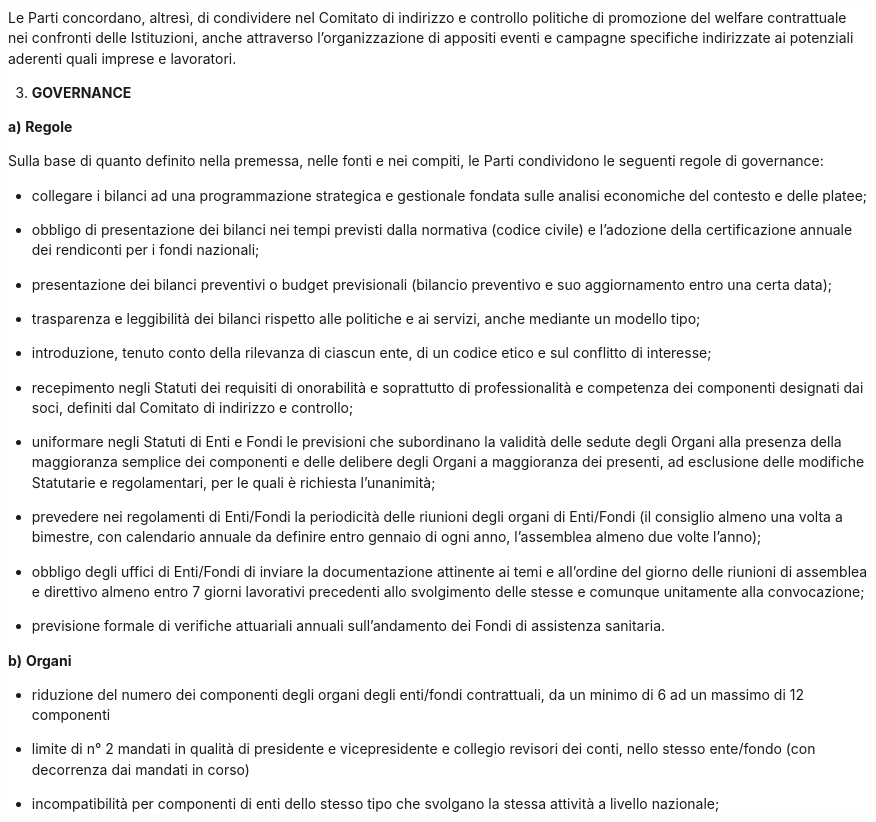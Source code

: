 Le Parti concordano, altresì, di condividere nel Comitato di indirizzo e controllo
politiche di promozione del welfare contrattuale nei confronti delle Istituzioni, anche attraverso l’organizzazione di appositi eventi e campagne specifiche indirizzate
ai potenziali aderenti quali imprese e lavoratori.

3. **GOVERNANCE**

**a)** **Regole**

Sulla base di quanto definito nella premessa, nelle fonti e nei compiti, le Parti condividono le seguenti regole di governance:

- collegare i bilanci ad una programmazione strategica e gestionale fondata sulle analisi economiche del contesto e delle platee;

- obbligo di presentazione dei bilanci nei tempi previsti dalla normativa (codice civile) e l’adozione della certificazione annuale dei rendiconti per i fondi
nazionali;

- presentazione dei bilanci preventivi o budget previsionali (bilancio preventivo e suo aggiornamento entro una certa data);

- trasparenza e leggibilità dei bilanci rispetto alle politiche e ai servizi, anche
mediante un modello tipo;

- introduzione, tenuto conto della rilevanza di ciascun ente, di un codice etico
e sul conflitto di interesse;

- recepimento negli Statuti dei requisiti di onorabilità e soprattutto di professionalità e competenza dei componenti designati dai soci, definiti dal Comitato di indirizzo e controllo;

- uniformare negli Statuti di Enti e Fondi le previsioni che subordinano la
validità delle sedute degli Organi alla presenza della maggioranza semplice
dei componenti e delle delibere degli Organi a maggioranza dei presenti, ad
esclusione delle modifiche Statutarie e regolamentari, per le quali è richiesta
l’unanimità;

- prevedere nei regolamenti di Enti/Fondi la periodicità delle riunioni degli organi di Enti/Fondi (il consiglio almeno una volta a bimestre, con calendario
annuale da definire entro gennaio di ogni anno, l’assemblea almeno due volte
l’anno);

- obbligo degli uffici di Enti/Fondi di inviare la documentazione attinente ai
temi e all’ordine del giorno delle riunioni di assemblea e direttivo almeno entro 7 giorni lavorativi precedenti allo svolgimento delle stesse e comunque
unitamente alla convocazione;

- previsione formale di verifiche attuariali annuali sull’andamento dei Fondi di
assistenza sanitaria.

**b)** **Organi**

- riduzione del numero dei componenti degli organi degli enti/fondi contrattuali, da un minimo di 6 ad un massimo di 12 componenti

- limite di n° 2 mandati in qualità di presidente e vicepresidente e collegio revisori dei conti, nello stesso ente/fondo (con decorrenza dai mandati in corso)

- incompatibilità per componenti di enti dello stesso tipo che svolgano la stessa attività a livello nazionale;
